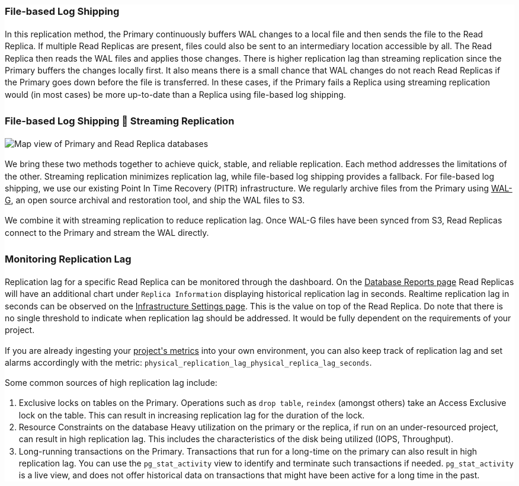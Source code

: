 ### File-based Log Shipping

In this replication method, the Primary continuously buffers WAL changes to a local file and then sends the file to the Read Replica. If multiple Read Replicas are present, files could also be sent to an intermediary location accessible by all. The Read Replica then reads the WAL files and applies those changes. There is higher replication lag than streaming replication since the Primary buffers the changes locally first. It also means there is a small chance that WAL changes do not reach Read Replicas if the Primary goes down before the file is transferred. In these cases, if the Primary fails a Replica using streaming replication would (in most cases) be more up-to-date than a Replica using file-based log shipping.

### File-based Log Shipping 🤝 Streaming Replication

![Map view of Primary and Read Replica databases](https://supabase.com/docs/img/guides/platform/read-replicas/streaming-replication-dark.png)

We bring these two methods together to achieve quick, stable, and reliable replication. Each method addresses the limitations of the other. Streaming replication minimizes replication lag, while file-based log shipping provides a fallback. For file-based log shipping, we use our existing Point In Time Recovery (PITR) infrastructure. We regularly archive files from the Primary using [WAL-G](https://github.com/wal-g/wal-g), an open source archival and restoration tool, and ship the WAL files to S3.

We combine it with streaming replication to reduce replication lag. Once WAL-G files have been synced from S3, Read Replicas connect to the Primary and stream the WAL directly.

### Monitoring Replication Lag

Replication lag for a specific Read Replica can be monitored through the dashboard. On the [Database Reports page](https://supabase.com/dashboard/project/_/reports/database) Read Replicas will have an additional chart under `Replica Information` displaying historical replication lag in seconds. Realtime replication lag in seconds can be observed on the [Infrastructure Settings page](https://supabase.com/dashboard/project/_/settings/infrastructure). This is the value on top of the Read Replica. Do note that there is no single threshold to indicate when replication lag should be addressed. It would be fully dependent on the requirements of your project.

If you are already ingesting your [project's metrics](https://supabase.com/docs/guides/platform/metrics#accessing-the-metrics-endpoint) into your own environment, you can also keep track of replication lag and set alarms accordingly with the metric: `physical_replication_lag_physical_replica_lag_seconds`.

Some common sources of high replication lag include:

1. Exclusive locks on tables on the Primary.
   Operations such as `drop table`, `reindex` (amongst others) take an Access Exclusive lock on the table. This can result in increasing replication lag for the duration of the lock.
2. Resource Constraints on the database
   Heavy utilization on the primary or the replica, if run on an under-resourced project, can result in high replication lag. This includes the characteristics of the disk being utilized (IOPS, Throughput).
3. Long-running transactions on the Primary.
   Transactions that run for a long-time on the primary can also result in high replication lag. You can use the `pg_stat_activity` view to identify and terminate such transactions if needed. `pg_stat_activity` is a live view, and does not offer historical data on transactions that might have been active for a long time in the past.
